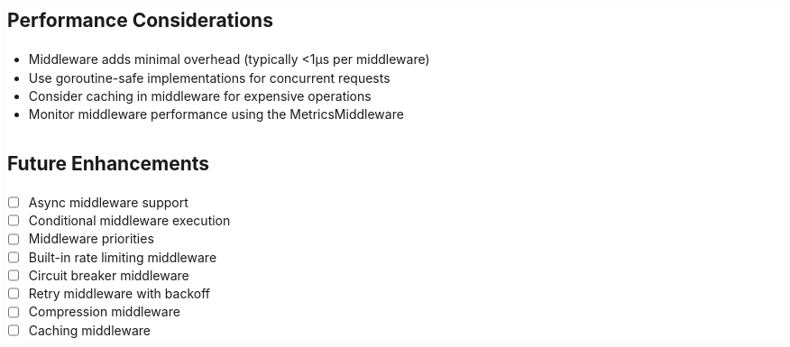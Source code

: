 ```go
```

## Performance Considerations

- Middleware adds minimal overhead (typically <1μs per middleware)
- Use goroutine-safe implementations for concurrent requests
- Consider caching in middleware for expensive operations
- Monitor middleware performance using the MetricsMiddleware

## Future Enhancements

- [ ] Async middleware support
- [ ] Conditional middleware execution
- [ ] Middleware priorities
- [ ] Built-in rate limiting middleware
- [ ] Circuit breaker middleware
- [ ] Retry middleware with backoff
- [ ] Compression middleware
- [ ] Caching middleware